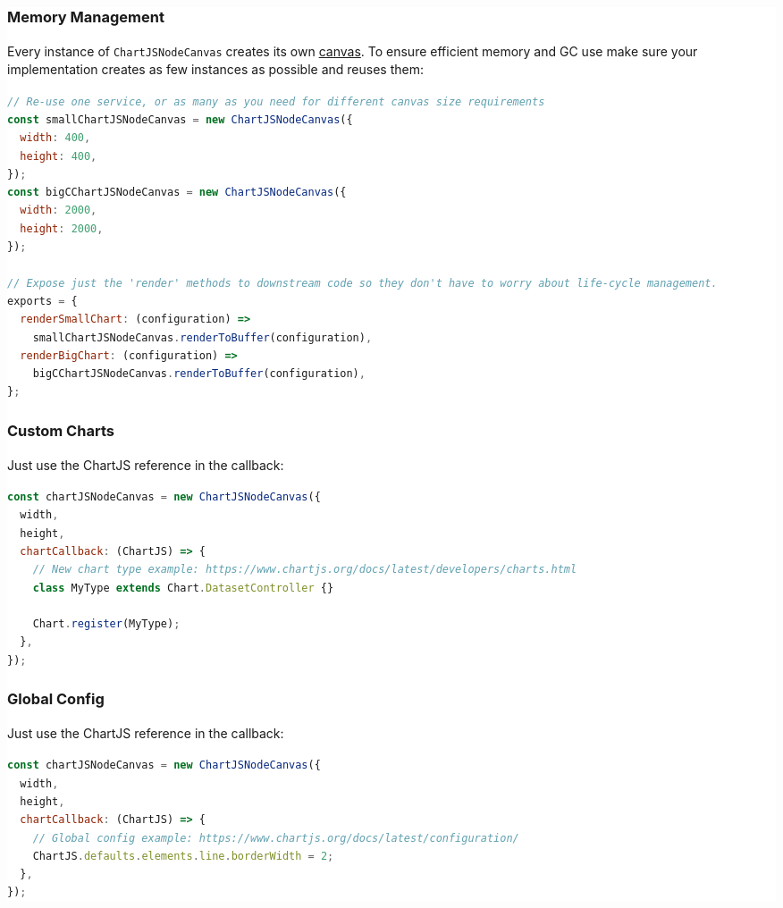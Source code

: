 ### Memory Management

Every instance of `ChartJSNodeCanvas` creates its own [canvas](https://github.com/Automattic/node-canvas). To ensure efficient memory and GC use make sure your implementation creates as few instances as possible and reuses them:

```js
// Re-use one service, or as many as you need for different canvas size requirements
const smallChartJSNodeCanvas = new ChartJSNodeCanvas({
  width: 400,
  height: 400,
});
const bigCChartJSNodeCanvas = new ChartJSNodeCanvas({
  width: 2000,
  height: 2000,
});

// Expose just the 'render' methods to downstream code so they don't have to worry about life-cycle management.
exports = {
  renderSmallChart: (configuration) =>
    smallChartJSNodeCanvas.renderToBuffer(configuration),
  renderBigChart: (configuration) =>
    bigCChartJSNodeCanvas.renderToBuffer(configuration),
};
```

### Custom Charts

Just use the ChartJS reference in the callback:

```js
const chartJSNodeCanvas = new ChartJSNodeCanvas({
  width,
  height,
  chartCallback: (ChartJS) => {
    // New chart type example: https://www.chartjs.org/docs/latest/developers/charts.html
    class MyType extends Chart.DatasetController {}

    Chart.register(MyType);
  },
});
```

### Global Config

Just use the ChartJS reference in the callback:

```js
const chartJSNodeCanvas = new ChartJSNodeCanvas({
  width,
  height,
  chartCallback: (ChartJS) => {
    // Global config example: https://www.chartjs.org/docs/latest/configuration/
    ChartJS.defaults.elements.line.borderWidth = 2;
  },
});
```
